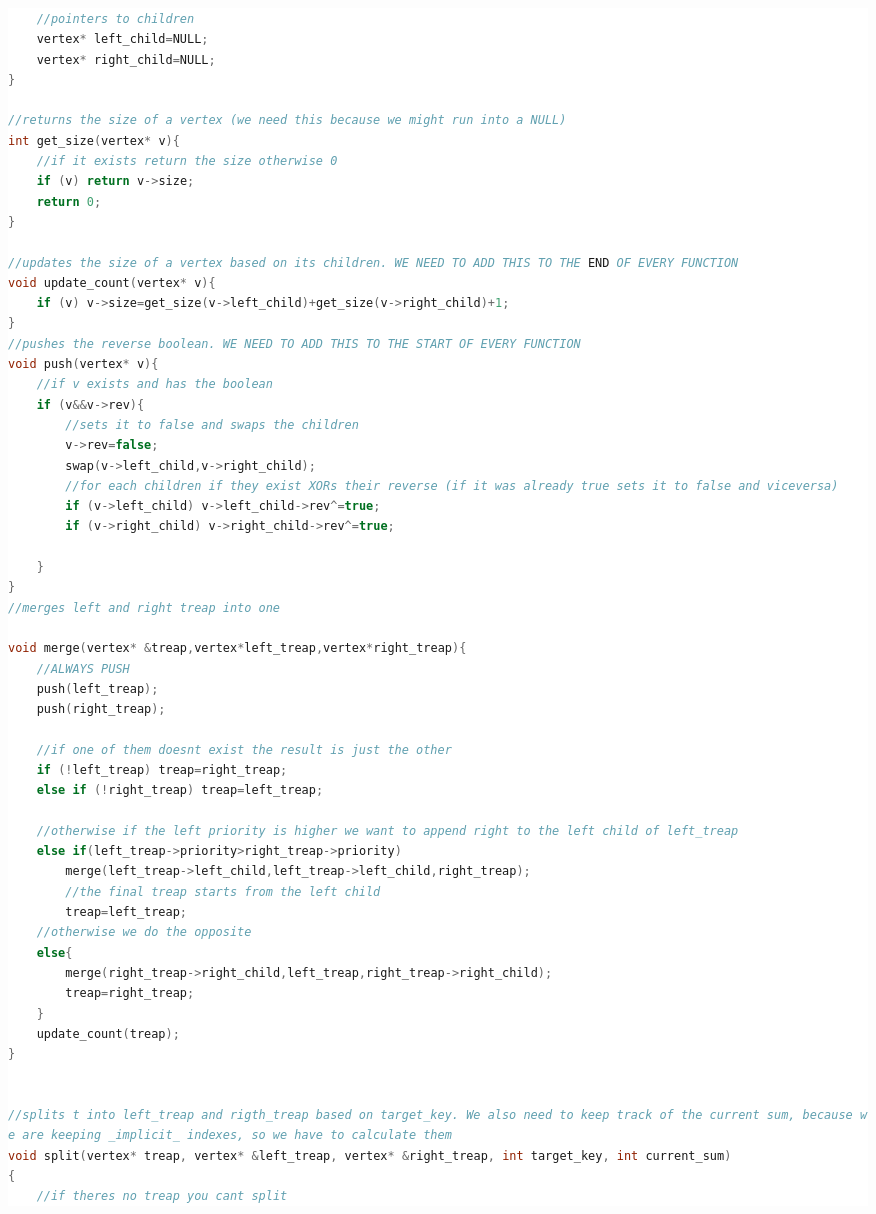 ```C++
	//pointers to children
	vertex* left_child=NULL;
	vertex* right_child=NULL;
}

//returns the size of a vertex (we need this because we might run into a NULL)
int get_size(vertex* v){
	//if it exists return the size otherwise 0
	if (v) return v->size;
	return 0;
}

//updates the size of a vertex based on its children. WE NEED TO ADD THIS TO THE END OF EVERY FUNCTION
void update_count(vertex* v){
	if (v) v->size=get_size(v->left_child)+get_size(v->right_child)+1;
}
//pushes the reverse boolean. WE NEED TO ADD THIS TO THE START OF EVERY FUNCTION
void push(vertex* v){
	//if v exists and has the boolean
	if (v&&v->rev){
		//sets it to false and swaps the children
		v->rev=false;
		swap(v->left_child,v->right_child);
		//for each children if they exist XORs their reverse (if it was already true sets it to false and viceversa)
		if (v->left_child) v->left_child->rev^=true;
		if (v->right_child) v->right_child->rev^=true;
		
	}
}
//merges left and right treap into one

void merge(vertex* &treap,vertex*left_treap,vertex*right_treap){
	//ALWAYS PUSH
	push(left_treap);
	push(right_treap);

	//if one of them doesnt exist the result is just the other
	if (!left_treap) treap=right_treap;
	else if (!right_treap) treap=left_treap;

	//otherwise if the left priority is higher we want to append right to the left child of left_treap 
	else if(left_treap->priority>right_treap->priority)
		merge(left_treap->left_child,left_treap->left_child,right_treap);
		//the final treap starts from the left child
		treap=left_treap;
	//otherwise we do the opposite
	else{
		merge(right_treap->right_child,left_treap,right_treap->right_child);
		treap=right_treap;
	}	
	update_count(treap);
}


//splits t into left_treap and rigth_treap based on target_key. We also need to keep track of the current sum, because we are keeping _implicit_ indexes, so we have to calculate them
void split(vertex* treap, vertex* &left_treap, vertex* &right_treap, int target_key, int current_sum)
{
	//if theres no treap you cant split
```